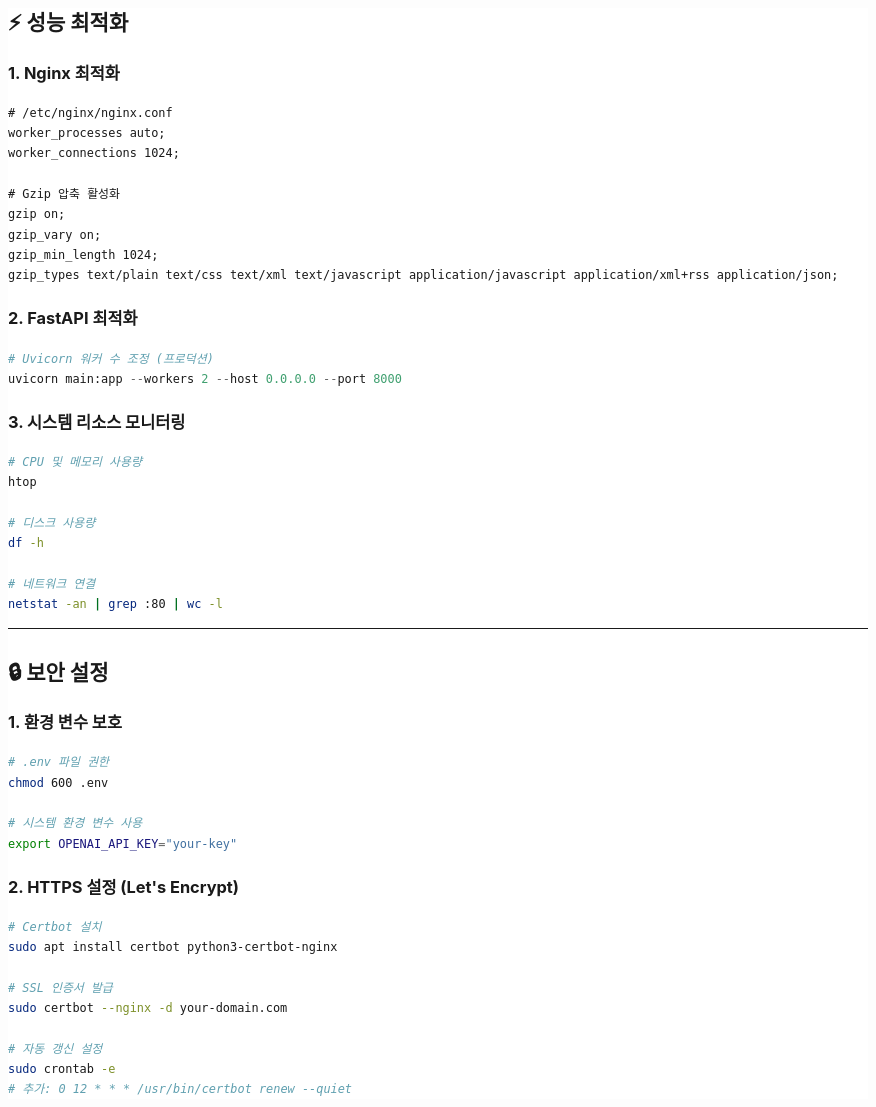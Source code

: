 
## ⚡ 성능 최적화

### 1. Nginx 최적화
```nginx
# /etc/nginx/nginx.conf
worker_processes auto;
worker_connections 1024;

# Gzip 압축 활성화
gzip on;
gzip_vary on;
gzip_min_length 1024;
gzip_types text/plain text/css text/xml text/javascript application/javascript application/xml+rss application/json;
```

### 2. FastAPI 최적화
```python
# Uvicorn 워커 수 조정 (프로덕션)
uvicorn main:app --workers 2 --host 0.0.0.0 --port 8000
```

### 3. 시스템 리소스 모니터링
```bash
# CPU 및 메모리 사용량
htop

# 디스크 사용량
df -h

# 네트워크 연결
netstat -an | grep :80 | wc -l
```

---

## 🔒 보안 설정

### 1. 환경 변수 보호
```bash
# .env 파일 권한
chmod 600 .env

# 시스템 환경 변수 사용
export OPENAI_API_KEY="your-key"
```

### 2. HTTPS 설정 (Let's Encrypt)
```bash
# Certbot 설치
sudo apt install certbot python3-certbot-nginx

# SSL 인증서 발급
sudo certbot --nginx -d your-domain.com

# 자동 갱신 설정
sudo crontab -e
# 추가: 0 12 * * * /usr/bin/certbot renew --quiet
```
